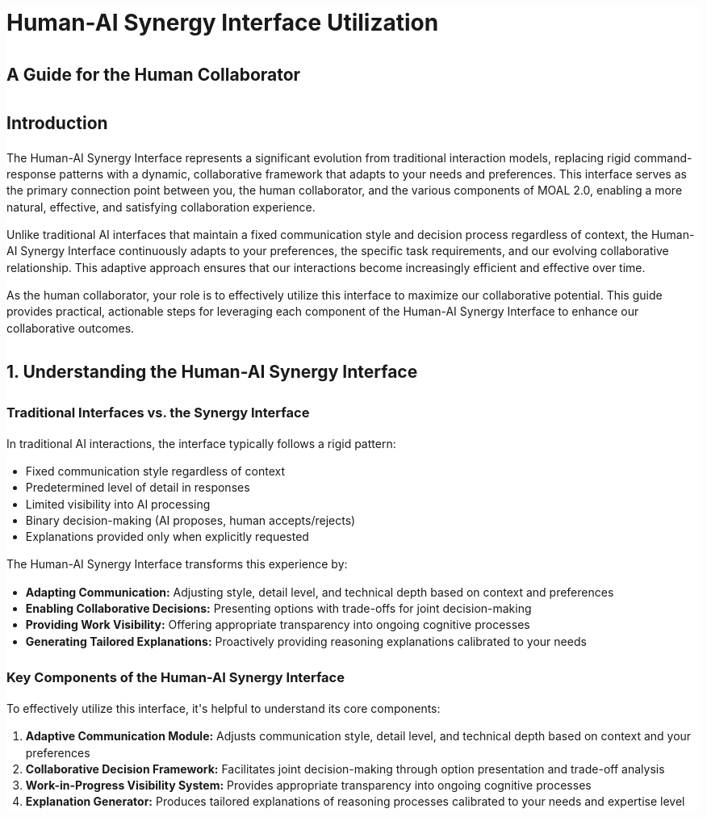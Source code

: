 # Human-AI Synergy Interface Utilization
## A Guide for the Human Collaborator

## Introduction

The Human-AI Synergy Interface represents a significant evolution from traditional interaction models, replacing rigid command-response patterns with a dynamic, collaborative framework that adapts to your needs and preferences. This interface serves as the primary connection point between you, the human collaborator, and the various components of MOAL 2.0, enabling a more natural, effective, and satisfying collaboration experience.

Unlike traditional AI interfaces that maintain a fixed communication style and decision process regardless of context, the Human-AI Synergy Interface continuously adapts to your preferences, the specific task requirements, and our evolving collaborative relationship. This adaptive approach ensures that our interactions become increasingly efficient and effective over time.

As the human collaborator, your role is to effectively utilize this interface to maximize our collaborative potential. This guide provides practical, actionable steps for leveraging each component of the Human-AI Synergy Interface to enhance our collaborative outcomes.

## 1. Understanding the Human-AI Synergy Interface

### Traditional Interfaces vs. the Synergy Interface

In traditional AI interactions, the interface typically follows a rigid pattern:

- Fixed communication style regardless of context
- Predetermined level of detail in responses
- Limited visibility into AI processing
- Binary decision-making (AI proposes, human accepts/rejects)
- Explanations provided only when explicitly requested

The Human-AI Synergy Interface transforms this experience by:

- **Adapting Communication:** Adjusting style, detail level, and technical depth based on context and preferences
- **Enabling Collaborative Decisions:** Presenting options with trade-offs for joint decision-making
- **Providing Work Visibility:** Offering appropriate transparency into ongoing cognitive processes
- **Generating Tailored Explanations:** Proactively providing reasoning explanations calibrated to your needs

### Key Components of the Human-AI Synergy Interface

To effectively utilize this interface, it's helpful to understand its core components:

1. **Adaptive Communication Module:** Adjusts communication style, detail level, and technical depth based on context and your preferences
2. **Collaborative Decision Framework:** Facilitates joint decision-making through option presentation and trade-off analysis
3. **Work-in-Progress Visibility System:** Provides appropriate transparency into ongoing cognitive processes
4. **Explanation Generator:** Produces tailored explanations of reasoning processes calibrated to your needs and expertise level

